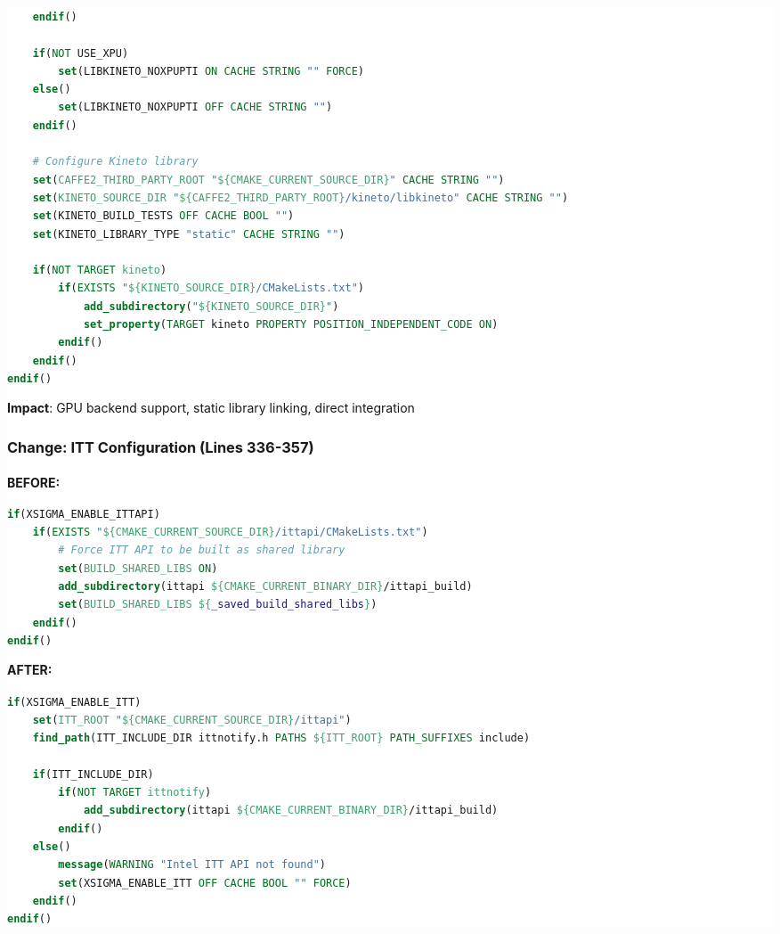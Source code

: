 ```cmake
    endif()
    
    if(NOT USE_XPU)
        set(LIBKINETO_NOXPUPTI ON CACHE STRING "" FORCE)
    else()
        set(LIBKINETO_NOXPUPTI OFF CACHE STRING "")
    endif()
    
    # Configure Kineto library
    set(CAFFE2_THIRD_PARTY_ROOT "${CMAKE_CURRENT_SOURCE_DIR}" CACHE STRING "")
    set(KINETO_SOURCE_DIR "${CAFFE2_THIRD_PARTY_ROOT}/kineto/libkineto" CACHE STRING "")
    set(KINETO_BUILD_TESTS OFF CACHE BOOL "")
    set(KINETO_LIBRARY_TYPE "static" CACHE STRING "")
    
    if(NOT TARGET kineto)
        if(EXISTS "${KINETO_SOURCE_DIR}/CMakeLists.txt")
            add_subdirectory("${KINETO_SOURCE_DIR}")
            set_property(TARGET kineto PROPERTY POSITION_INDEPENDENT_CODE ON)
        endif()
    endif()
endif()
```

**Impact**: GPU backend support, static library linking, direct integration

### Change: ITT Configuration (Lines 336-357)

**BEFORE:**
```cmake
if(XSIGMA_ENABLE_ITTAPI)
    if(EXISTS "${CMAKE_CURRENT_SOURCE_DIR}/ittapi/CMakeLists.txt")
        # Force ITT API to be built as shared library
        set(BUILD_SHARED_LIBS ON)
        add_subdirectory(ittapi ${CMAKE_CURRENT_BINARY_DIR}/ittapi_build)
        set(BUILD_SHARED_LIBS ${_saved_build_shared_libs})
    endif()
endif()
```

**AFTER:**
```cmake
if(XSIGMA_ENABLE_ITT)
    set(ITT_ROOT "${CMAKE_CURRENT_SOURCE_DIR}/ittapi")
    find_path(ITT_INCLUDE_DIR ittnotify.h PATHS ${ITT_ROOT} PATH_SUFFIXES include)
    
    if(ITT_INCLUDE_DIR)
        if(NOT TARGET ittnotify)
            add_subdirectory(ittapi ${CMAKE_CURRENT_BINARY_DIR}/ittapi_build)
        endif()
    else()
        message(WARNING "Intel ITT API not found")
        set(XSIGMA_ENABLE_ITT OFF CACHE BOOL "" FORCE)
    endif()
endif()
```
